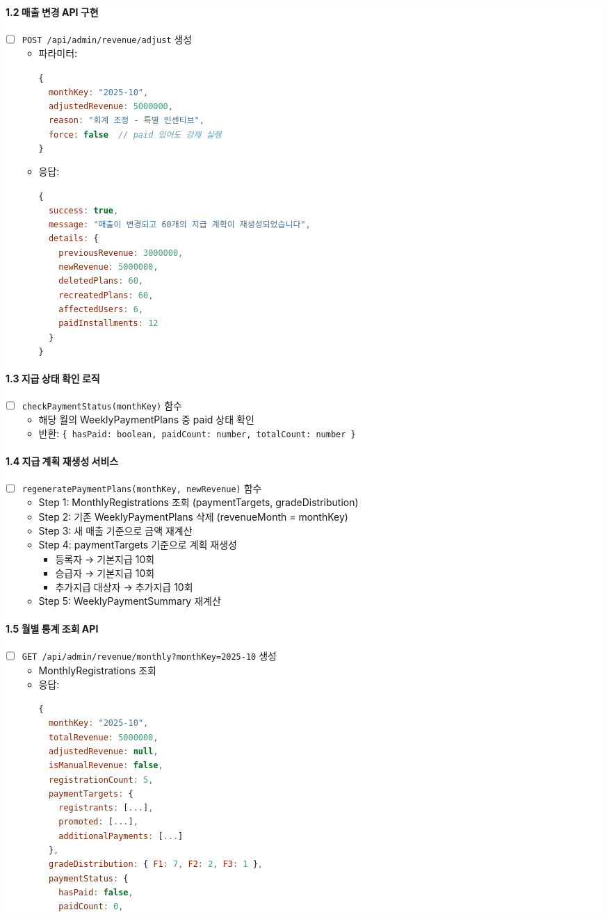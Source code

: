 #### 1.2 매출 변경 API 구현
- [ ] `POST /api/admin/revenue/adjust` 생성
  - 파라미터:
    ```javascript
    {
      monthKey: "2025-10",
      adjustedRevenue: 5000000,
      reason: "회계 조정 - 특별 인센티브",
      force: false  // paid 있어도 강제 실행
    }
    ```
  - 응답:
    ```javascript
    {
      success: true,
      message: "매출이 변경되고 60개의 지급 계획이 재생성되었습니다",
      details: {
        previousRevenue: 3000000,
        newRevenue: 5000000,
        deletedPlans: 60,
        recreatedPlans: 60,
        affectedUsers: 6,
        paidInstallments: 12
      }
    }
    ```

#### 1.3 지급 상태 확인 로직
- [ ] `checkPaymentStatus(monthKey)` 함수
  - 해당 월의 WeeklyPaymentPlans 중 paid 상태 확인
  - 반환: `{ hasPaid: boolean, paidCount: number, totalCount: number }`

#### 1.4 지급 계획 재생성 서비스
- [ ] `regeneratePaymentPlans(monthKey, newRevenue)` 함수
  - Step 1: MonthlyRegistrations 조회 (paymentTargets, gradeDistribution)
  - Step 2: 기존 WeeklyPaymentPlans 삭제 (revenueMonth = monthKey)
  - Step 3: 새 매출 기준으로 금액 재계산
  - Step 4: paymentTargets 기준으로 계획 재생성
    - 등록자 → 기본지급 10회
    - 승급자 → 기본지급 10회
    - 추가지급 대상자 → 추가지급 10회
  - Step 5: WeeklyPaymentSummary 재계산

#### 1.5 월별 통계 조회 API
- [ ] `GET /api/admin/revenue/monthly?monthKey=2025-10` 생성
  - MonthlyRegistrations 조회
  - 응답:
    ```javascript
    {
      monthKey: "2025-10",
      totalRevenue: 5000000,
      adjustedRevenue: null,
      isManualRevenue: false,
      registrationCount: 5,
      paymentTargets: {
        registrants: [...],
        promoted: [...],
        additionalPayments: [...]
      },
      gradeDistribution: { F1: 7, F2: 2, F3: 1 },
      paymentStatus: {
        hasPaid: false,
        paidCount: 0,